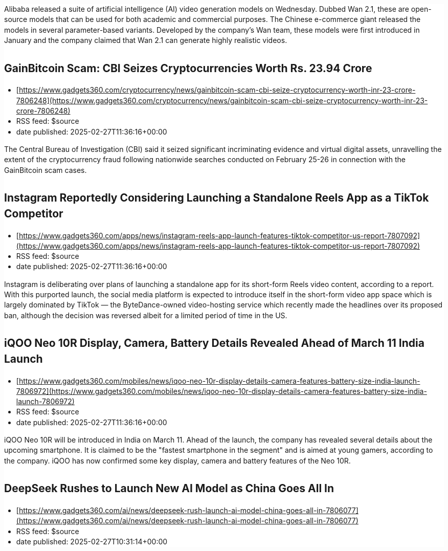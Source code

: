 Alibaba released a suite of artificial intelligence (AI) video generation models on Wednesday. Dubbed Wan 2.1, these are open-source models that can be used for both academic and commercial purposes. The Chinese e-commerce giant released the models in several parameter-based variants. Developed by the company’s Wan team, these models were first introduced in January and the company claimed that Wan 2.1 can generate highly realistic videos.

## GainBitcoin Scam: CBI Seizes Cryptocurrencies Worth Rs. 23.94 Crore
 - [https://www.gadgets360.com/cryptocurrency/news/gainbitcoin-scam-cbi-seize-cryptocurrency-worth-inr-23-crore-7806248](https://www.gadgets360.com/cryptocurrency/news/gainbitcoin-scam-cbi-seize-cryptocurrency-worth-inr-23-crore-7806248)
 - RSS feed: $source
 - date published: 2025-02-27T11:36:16+00:00

The Central Bureau of Investigation (CBI) said it seized significant incriminating evidence and virtual digital assets, unravelling the extent of the cryptocurrency fraud following nationwide searches conducted on February 25-26 in connection with the GainBitcoin scam cases.

## Instagram Reportedly Considering Launching a Standalone Reels App as a TikTok Competitor
 - [https://www.gadgets360.com/apps/news/instagram-reels-app-launch-features-tiktok-competitor-us-report-7807092](https://www.gadgets360.com/apps/news/instagram-reels-app-launch-features-tiktok-competitor-us-report-7807092)
 - RSS feed: $source
 - date published: 2025-02-27T11:36:16+00:00

Instagram is deliberating over plans of launching a standalone app for its short-form  Reels video content, according to a report. With this purported launch, the social media platform is expected to introduce itself in the short-form video app space which is largely dominated by TikTok — the ByteDance-owned video-hosting service which recently made the headlines over its proposed ban, although the decision was reversed albeit for a limited period of time in the US.

## iQOO Neo 10R Display, Camera, Battery Details Revealed Ahead of March 11 India Launch
 - [https://www.gadgets360.com/mobiles/news/iqoo-neo-10r-display-details-camera-features-battery-size-india-launch-7806972](https://www.gadgets360.com/mobiles/news/iqoo-neo-10r-display-details-camera-features-battery-size-india-launch-7806972)
 - RSS feed: $source
 - date published: 2025-02-27T11:36:16+00:00

iQOO Neo 10R will be introduced in India on March 11. Ahead of the launch, the company has revealed several details about the upcoming smartphone. It is claimed to be the "fastest smartphone in the segment" and is aimed at young gamers, according to the company. iQOO has now confirmed some key display, camera and battery features of the Neo 10R.

## DeepSeek Rushes to Launch New AI Model as China Goes All In
 - [https://www.gadgets360.com/ai/news/deepseek-rush-launch-ai-model-china-goes-all-in-7806077](https://www.gadgets360.com/ai/news/deepseek-rush-launch-ai-model-china-goes-all-in-7806077)
 - RSS feed: $source
 - date published: 2025-02-27T10:31:14+00:00
